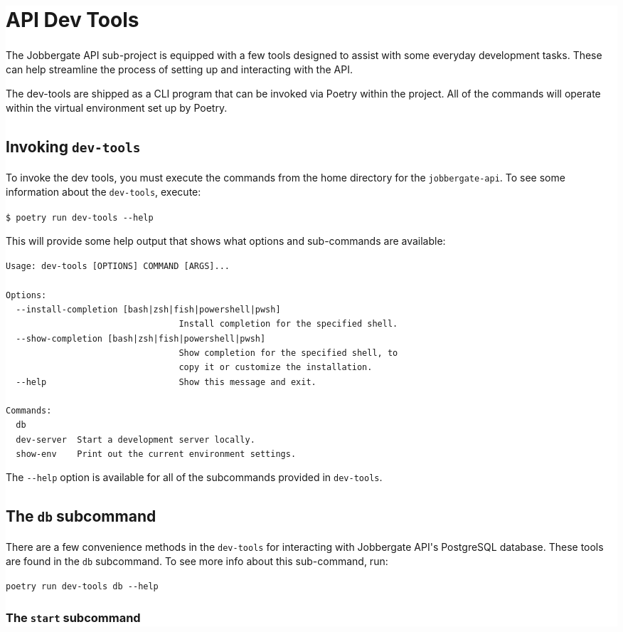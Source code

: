 # API Dev Tools

The Jobbergate API sub-project is equipped with a few tools designed to assist with
some everyday development tasks. These can help streamline the process of setting up and
interacting with the API.

The dev-tools are shipped as a CLI program that can be invoked via Poetry within the
project. All of the commands will operate within the virtual environment set up by
Poetry.


## Invoking `dev-tools`

To invoke the dev tools, you must execute the commands from the home directory for the
`jobbergate-api`. To see some information about the `dev-tools`, execute:

```console
$ poetry run dev-tools --help
```

This will provide some help output that shows what options and sub-commands are
available:

```
Usage: dev-tools [OPTIONS] COMMAND [ARGS]...

Options:
  --install-completion [bash|zsh|fish|powershell|pwsh]
                                  Install completion for the specified shell.
  --show-completion [bash|zsh|fish|powershell|pwsh]
                                  Show completion for the specified shell, to
                                  copy it or customize the installation.
  --help                          Show this message and exit.

Commands:
  db
  dev-server  Start a development server locally.
  show-env    Print out the current environment settings.
```

The `--help` option is available for all of the subcommands provided in `dev-tools`.


## The `db` subcommand

There are a few convenience methods in the `dev-tools` for interacting with Jobbergate
API's PostgreSQL database. These tools are found in the `db` subcommand. To see more
info about this sub-command, run:

```shell
poetry run dev-tools db --help
```


### The `start` subcommand
